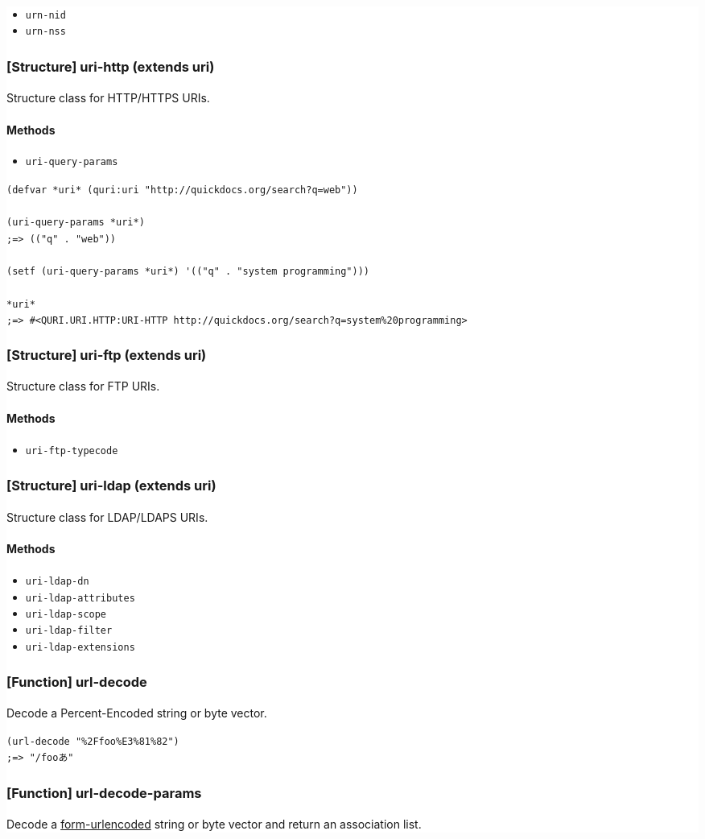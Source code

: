 - `urn-nid`
- `urn-nss`

### \[Structure] uri-http (extends uri)

Structure class for HTTP/HTTPS URIs.

#### Methods

- `uri-query-params`

```common-lisp
(defvar *uri* (quri:uri "http://quickdocs.org/search?q=web"))

(uri-query-params *uri*)
;=> (("q" . "web"))

(setf (uri-query-params *uri*) '(("q" . "system programming")))

*uri*
;=> #<QURI.URI.HTTP:URI-HTTP http://quickdocs.org/search?q=system%20programming>
```

### \[Structure] uri-ftp (extends uri)

Structure class for FTP URIs.

#### Methods

- `uri-ftp-typecode`

### \[Structure] uri-ldap (extends uri)

Structure class for LDAP/LDAPS URIs.

#### Methods

- `uri-ldap-dn`
- `uri-ldap-attributes`
- `uri-ldap-scope`
- `uri-ldap-filter`
- `uri-ldap-extensions`

### \[Function] url-decode

Decode a Percent-Encoded string or byte vector.

```common-lisp
(url-decode "%2Ffoo%E3%81%82")
;=> "/fooあ"
```

### \[Function] url-decode-params

Decode a [form-urlencoded](http://tools.ietf.org/html/rfc1866#section-8.2.1) string or byte vector and return an association list.
